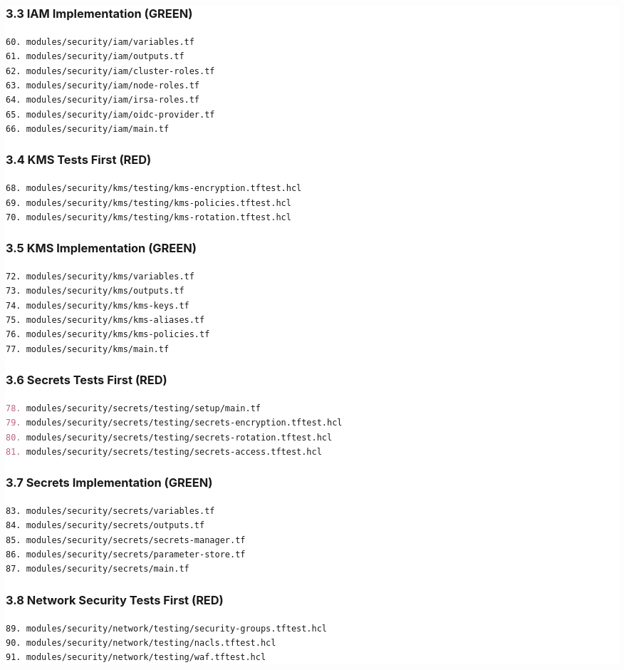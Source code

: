 ### 3.3 IAM Implementation (GREEN)

```markdown59. modules/security/iam/versions.tf
60. modules/security/iam/variables.tf
61. modules/security/iam/outputs.tf
62. modules/security/iam/cluster-roles.tf
63. modules/security/iam/node-roles.tf
64. modules/security/iam/irsa-roles.tf
65. modules/security/iam/oidc-provider.tf
66. modules/security/iam/main.tf
```

### 3.4 KMS Tests First (RED)

```markdown67. modules/security/kms/testing/setup/main.tf
68. modules/security/kms/testing/kms-encryption.tftest.hcl
69. modules/security/kms/testing/kms-policies.tftest.hcl
70. modules/security/kms/testing/kms-rotation.tftest.hcl
```

### 3.5 KMS Implementation (GREEN)

```markdown71. modules/security/kms/versions.tf
72. modules/security/kms/variables.tf
73. modules/security/kms/outputs.tf
74. modules/security/kms/kms-keys.tf
75. modules/security/kms/kms-aliases.tf
76. modules/security/kms/kms-policies.tf
77. modules/security/kms/main.tf
```

### 3.6 Secrets Tests First (RED)

```markdown
78. modules/security/secrets/testing/setup/main.tf
79. modules/security/secrets/testing/secrets-encryption.tftest.hcl
80. modules/security/secrets/testing/secrets-rotation.tftest.hcl
81. modules/security/secrets/testing/secrets-access.tftest.hcl
```

### 3.7 Secrets Implementation (GREEN)

```markdown82. modules/security/secrets/versions.tf
83. modules/security/secrets/variables.tf
84. modules/security/secrets/outputs.tf
85. modules/security/secrets/secrets-manager.tf
86. modules/security/secrets/parameter-store.tf
87. modules/security/secrets/main.tf
```

### 3.8 Network Security Tests First (RED)

```markdown88. modules/security/network/testing/setup/main.tf
89. modules/security/network/testing/security-groups.tftest.hcl
90. modules/security/network/testing/nacls.tftest.hcl
91. modules/security/network/testing/waf.tftest.hcl
```
